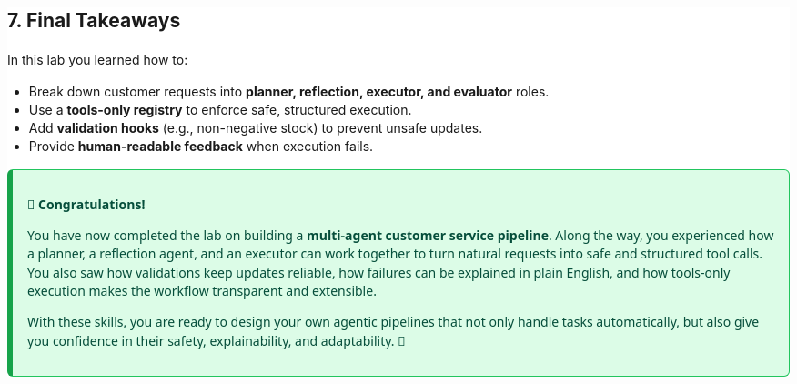 ## 7. Final Takeaways

In this lab you learned how to:

- Break down customer requests into **planner, reflection, executor, and evaluator** roles.  
- Use a **tools-only registry** to enforce safe, structured execution.  
- Add **validation hooks** (e.g., non-negative stock) to prevent unsafe updates.  
- Provide **human-readable feedback** when execution fails.  

<div style="border:1px solid #22c55e; border-left:6px solid #16a34a; background:#dcfce7; border-radius:6px; padding:14px 16px; color:#064e3b; font-family:system-ui,-apple-system,Segoe UI,Roboto,Ubuntu,Cantarell,Noto Sans,sans-serif;">

🎉 <strong>Congratulations!</strong>  

You have now completed the lab on building a **multi-agent customer service pipeline**. Along the way, you experienced how a planner, a reflection agent, and an executor can work together to turn natural requests into safe and structured tool calls. You also saw how validations keep updates reliable, how failures can be explained in plain English, and how tools-only execution makes the workflow transparent and extensible.  

With these skills, you are ready to design your own agentic pipelines that not only handle tasks automatically, but also give you confidence in their safety, explainability, and adaptability. 🌟  
</div>

